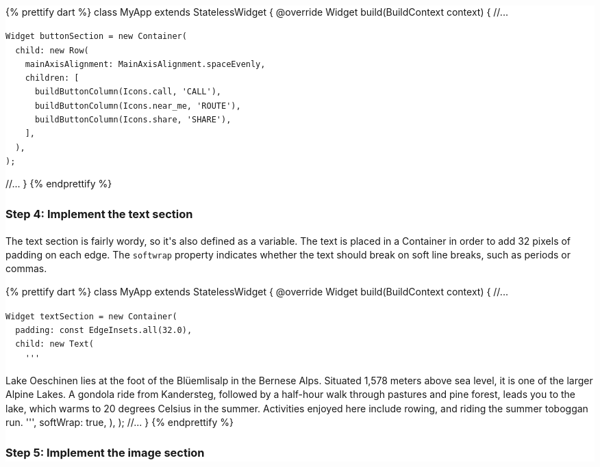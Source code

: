 

{% prettify dart %}
class MyApp extends StatelessWidget {
  @override
  Widget build(BuildContext context) {
    //...

    Widget buttonSection = new Container(
      child: new Row(
        mainAxisAlignment: MainAxisAlignment.spaceEvenly,
        children: [
          buildButtonColumn(Icons.call, 'CALL'),
          buildButtonColumn(Icons.near_me, 'ROUTE'),
          buildButtonColumn(Icons.share, 'SHARE'),
        ],
      ),
    );
  //...
}
{% endprettify %}

<a name="step-4"></a>
### Step 4: Implement the text section

The text section is fairly wordy, so it's also defined as a variable.
The text is placed in a Container in order to add 32 pixels of padding on
each edge. The `softwrap` property indicates whether the text should break
on soft line breaks, such as periods or commas.



{% prettify dart %}
class MyApp extends StatelessWidget {
  @override
  Widget build(BuildContext context) {
    //...

    Widget textSection = new Container(
      padding: const EdgeInsets.all(32.0),
      child: new Text(
        '''
Lake Oeschinen lies at the foot of the Blüemlisalp in the Bernese Alps. Situated 1,578 meters above sea level, it is one of the larger Alpine Lakes. A gondola ride from Kandersteg, followed by a half-hour walk through pastures and pine forest, leads you to the lake, which warms to 20 degrees Celsius in the summer. Activities enjoyed here include rowing, and riding the summer toboggan run.
        ''',
        softWrap: true,
      ),
    );
  //...
}
{% endprettify %}

<a name="step-5"></a>
### Step 5: Implement the image section
